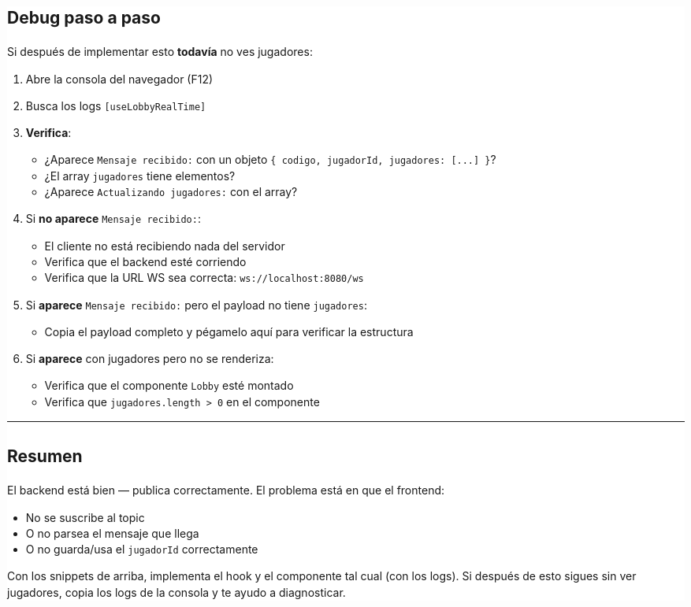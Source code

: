 
## Debug paso a paso

Si después de implementar esto **todavía** no ves jugadores:

1. Abre la consola del navegador (F12)
2. Busca los logs `[useLobbyRealTime]`
3. **Verifica**:
   - ¿Aparece `Mensaje recibido:` con un objeto `{ codigo, jugadorId, jugadores: [...] }`?
   - ¿El array `jugadores` tiene elementos?
   - ¿Aparece `Actualizando jugadores:` con el array?

4. Si **no aparece** `Mensaje recibido:`:
   - El cliente no está recibiendo nada del servidor
   - Verifica que el backend esté corriendo
   - Verifica que la URL WS sea correcta: `ws://localhost:8080/ws`

5. Si **aparece** `Mensaje recibido:` pero el payload no tiene `jugadores`:
   - Copia el payload completo y pégamelo aquí para verificar la estructura

6. Si **aparece** con jugadores pero no se renderiza:
   - Verifica que el componente `Lobby` esté montado
   - Verifica que `jugadores.length > 0` en el componente

---

## Resumen

El backend está bien — publica correctamente. El problema está en que el frontend:
- No se suscribe al topic
- O no parsea el mensaje que llega
- O no guarda/usa el `jugadorId` correctamente

Con los snippets de arriba, implementa el hook y el componente tal cual (con los logs). Si después de esto sigues sin ver jugadores, copia los logs de la consola y te ayudo a diagnosticar.
